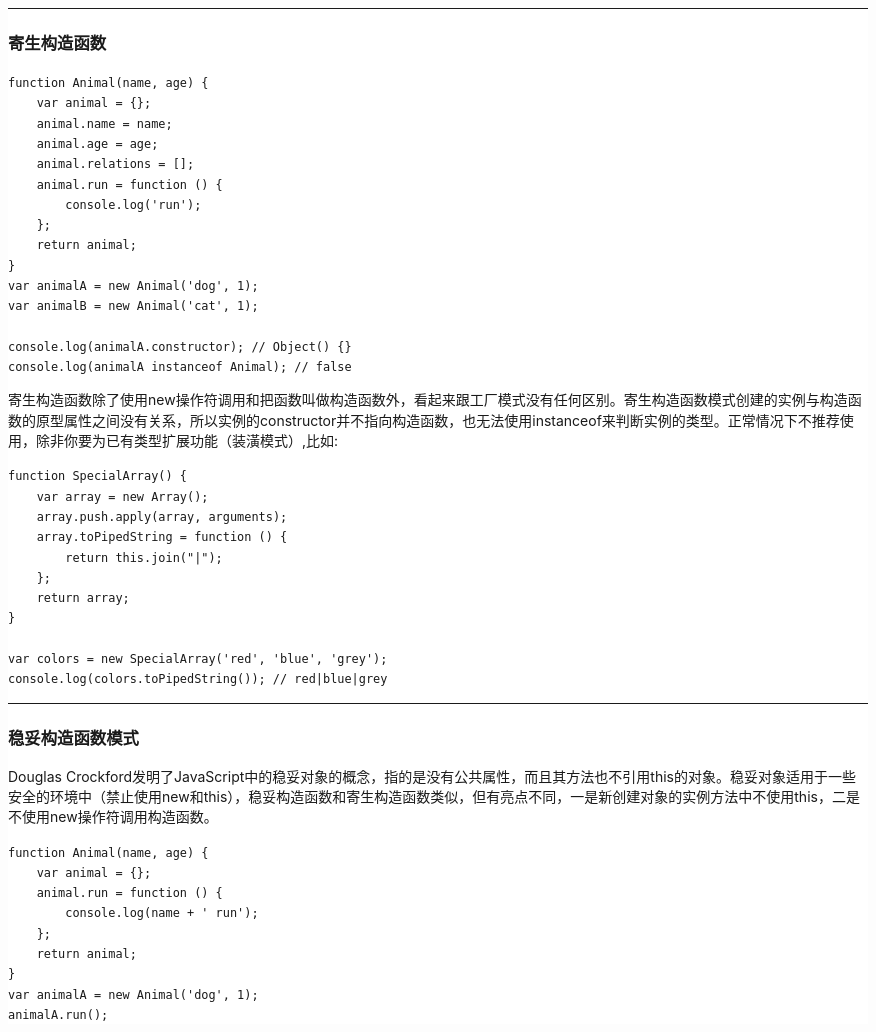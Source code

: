 ----

### 寄生构造函数

```
function Animal(name, age) {
	var animal = {};
	animal.name = name;
	animal.age = age;
	animal.relations = [];
	animal.run = function () {
		console.log('run');
	};
	return animal;
}
var animalA = new Animal('dog', 1);
var animalB = new Animal('cat', 1);

console.log(animalA.constructor); // Object() {}
console.log(animalA instanceof Animal); // false
```
寄生构造函数除了使用new操作符调用和把函数叫做构造函数外，看起来跟工厂模式没有任何区别。寄生构造函数模式创建的实例与构造函数的原型属性之间没有关系，所以实例的constructor并不指向构造函数，也无法使用instanceof来判断实例的类型。正常情况下不推荐使用，除非你要为已有类型扩展功能（装潢模式）,比如:
```
function SpecialArray() {
	var array = new Array();
	array.push.apply(array, arguments);
	array.toPipedString = function () {
		return this.join("|");
	};
	return array;
}

var colors = new SpecialArray('red', 'blue', 'grey');
console.log(colors.toPipedString()); // red|blue|grey
```

----

### 稳妥构造函数模式

Douglas Crockford发明了JavaScript中的稳妥对象的概念，指的是没有公共属性，而且其方法也不引用this的对象。稳妥对象适用于一些安全的环境中（禁止使用new和this），稳妥构造函数和寄生构造函数类似，但有亮点不同，一是新创建对象的实例方法中不使用this，二是不使用new操作符调用构造函数。
```
function Animal(name, age) {
	var animal = {};
	animal.run = function () {
		console.log(name + ' run');
	};
	return animal;
}
var animalA = new Animal('dog', 1);
animalA.run();
```
